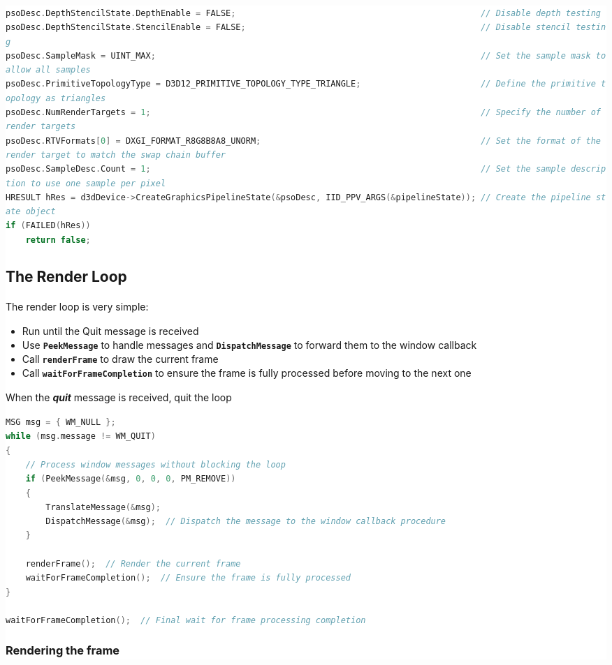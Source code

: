 ```cpp
psoDesc.DepthStencilState.DepthEnable = FALSE;                                                 // Disable depth testing
psoDesc.DepthStencilState.StencilEnable = FALSE;                                               // Disable stencil testing
psoDesc.SampleMask = UINT_MAX;                                                                 // Set the sample mask to allow all samples
psoDesc.PrimitiveTopologyType = D3D12_PRIMITIVE_TOPOLOGY_TYPE_TRIANGLE;                        // Define the primitive topology as triangles
psoDesc.NumRenderTargets = 1;                                                                  // Specify the number of render targets
psoDesc.RTVFormats[0] = DXGI_FORMAT_R8G8B8A8_UNORM;                                            // Set the format of the render target to match the swap chain buffer
psoDesc.SampleDesc.Count = 1;                                                                  // Set the sample description to use one sample per pixel
HRESULT hRes = d3dDevice->CreateGraphicsPipelineState(&psoDesc, IID_PPV_ARGS(&pipelineState)); // Create the pipeline state object
if (FAILED(hRes))
    return false;
```

## The Render Loop

The render loop is very simple: 

- Run until the Quit message is received
- Use **`PeekMessage`** to handle messages and **`DispatchMessage`** to forward them to the window callback
- Call **`renderFrame`** to draw the current frame
- Call  **`waitForFrameCompletion`** to ensure the frame is fully processed before moving to the next one

When the ***quit*** message is received, quit the loop

```cpp
MSG msg = { WM_NULL };
while (msg.message != WM_QUIT)
{
    // Process window messages without blocking the loop
    if (PeekMessage(&msg, 0, 0, 0, PM_REMOVE))
    {
        TranslateMessage(&msg);
        DispatchMessage(&msg);  // Dispatch the message to the window callback procedure
    }

    renderFrame();  // Render the current frame
    waitForFrameCompletion();  // Ensure the frame is fully processed
}

waitForFrameCompletion();  // Final wait for frame processing completion
```

### Rendering the frame
